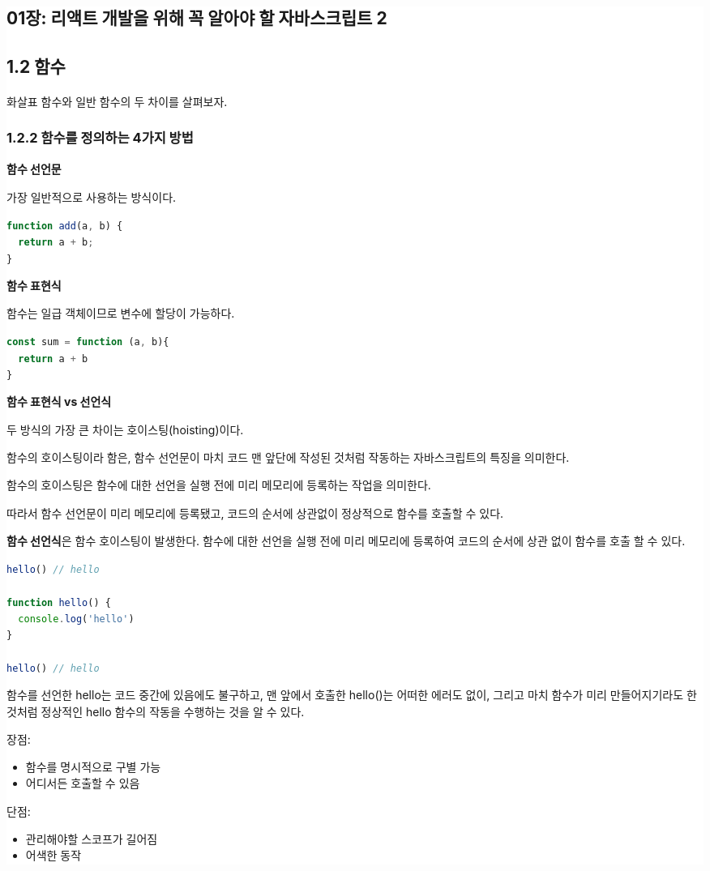 ## 01장: 리액트 개발을 위해 꼭 알아야 할 자바스크립트 2

## **1.2 함수**
화살표 함수와 일반 함수의 두 차이를 살펴보자.

### 1.2.2 함수를 정의하는 4가지 방법

**함수 선언문**

가장 일반적으로 사용하는 방식이다.

```jsx
function add(a, b) {
  return a + b;
}
```

**함수 표현식**

함수는 일급 객체이므로 변수에 할당이 가능하다.

```jsx
const sum = function (a, b){
  return a + b
}
```

**함수 표현식 vs 선언식**

두 방식의 가장 큰 차이는 호이스팅(hoisting)이다.

함수의 호이스팅이라 함은, 함수 선언문이 마치 코드 맨 앞단에 작성된 것처럼 작동하는 자바스크립트의 특징을 의미한다.

함수의 호이스팅은 함수에 대한 선언을 실행 전에 미리 메모리에 등록하는 작업을 의미한다.

따라서 함수 선언문이 미리 메모리에 등록됐고, 코드의 순서에 상관없이 정상적으로 함수를 호출할 수 있다.

**함수 선언식**은 함수 호이스팅이 발생한다. 함수에 대한 선언을 실행 전에 미리 메모리에 등록하여 코드의 순서에 상관 없이 함수를 호출 할 수 있다.

```jsx
hello() // hello

function hello() {
  console.log('hello')
}

hello() // hello
```

함수를 선언한 hello는 코드 중간에 있음에도 불구하고, 맨 앞에서 호출한 hello()는 어떠한 에러도 없이, 그리고 마치 함수가 미리 만들어지기라도 한 것처럼 정상적인 hello 함수의 작동을 수행하는 것을 알 수 있다.

장점: 
- 함수를 명시적으로 구별 가능
- 어디서든 호출할 수 있음

단점:
- 관리해야할 스코프가 길어짐
- 어색한 동작
